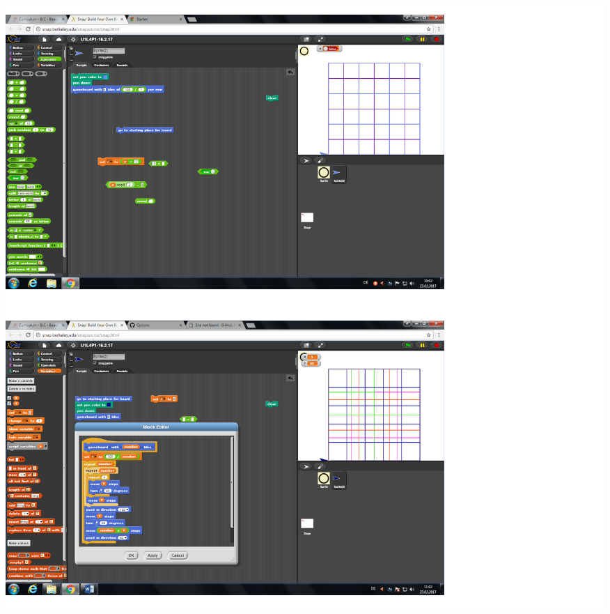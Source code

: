 <p><img src="Bilder BJC/Verschiedene_Größen.png " alt="Verschiedene_Größen" style="width:630px;height:420px;border:420;"></p>

<p><img src="Bilder BJC/Versch_Gr_rechnen.png " alt="Versch_Gr_rechnen" style="width:630px;height:420px;border:420;"></p>

